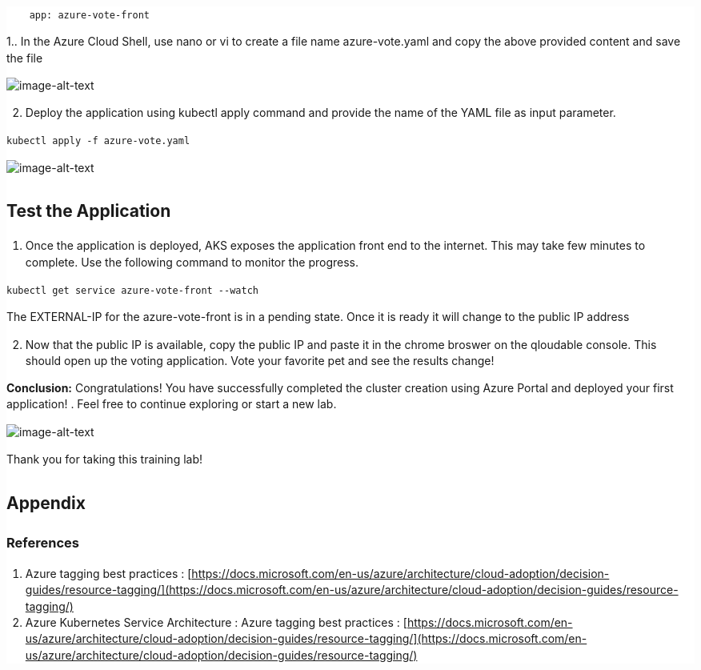 ```text
    app: azure-vote-front
```

1.. In the Azure Cloud Shell, use nano or vi to create a file name azure-vote.yaml and copy the above provided content and save the file

<img src="https://qloudableassets.blob.core.windows.net/aks/images%20for%20aks/sp%20images%20gif/create-yaml-using-vi.gif?st=2019-08-26T06%3A20%3A52Z&se=2022-08-27T06%3A20%3A00Z&sp=rl&sv=2018-03-28&sr=b&sig=KD41ole14ipUbN%2BLi9OCKP6rGTgkv0Qg4wab%2FNeU2RI%3D" alt="image-alt-text">

2. Deploy the application using kubectl apply command and provide the name of the YAML file as input parameter. 

```text
kubectl apply -f azure-vote.yaml
```

<img src="https://qloudableassets.blob.core.windows.net/aks/images%20for%20aks/sp%20images%20gif/aks-cluster-2%20-%20Microsoft%20Azure%202019-08-19%2013-59-36.png?st=2019-08-26T06%3A21%3A37Z&se=2022-08-27T06%3A21%3A00Z&sp=rl&sv=2018-03-28&sr=b&sig=GhYEta4Ad%2FUQsEAt8I%2BS7aatHY6kHx2L5%2FMrNuGAPXY%3D" alt="image-alt-text">

## Test the Application

1. Once the application is deployed, AKS exposes the application front end to the internet. This may take few minutes to complete. Use the following command to monitor the progress.

```text
kubectl get service azure-vote-front --watch
```

The EXTERNAL-IP for the azure-vote-front is in a pending state. Once it is ready it will change to the public IP address

2. Now that the public IP is available, copy the public IP and paste it in the chrome broswer on the qloudable console. This should open up the voting application. Vote your favorite pet and see the results change!

**Conclusion:** Congratulations! You have successfully completed the cluster creation using Azure Portal and deployed your first application! . Feel free to continue exploring or start a new lab.

<img src="https://qloudableassets.blob.core.windows.net/aks/images%20for%20aks/sp%20images%20gif/congrats-gif.gif?st=2019-08-26T06%3A22%3A30Z&se=2022-08-27T06%3A22%3A00Z&sp=rl&sv=2018-03-28&sr=b&sig=7h%2B1GwYtoaOpGYaKxe%2FrQN3dbKfhoKw%2FbPWiqstjlIc%3D" alt="image-alt-text">


Thank you for taking this training lab!

## Appendix 

### References

1. Azure tagging best practices : [https://docs.microsoft.com/en-us/azure/architecture/cloud-adoption/decision-guides/resource-tagging/](https://docs.microsoft.com/en-us/azure/architecture/cloud-adoption/decision-guides/resource-tagging/)
2. Azure Kubernetes Service Architecture : Azure tagging best practices : [https://docs.microsoft.com/en-us/azure/architecture/cloud-adoption/decision-guides/resource-tagging/](https://docs.microsoft.com/en-us/azure/architecture/cloud-adoption/decision-guides/resource-tagging/)
